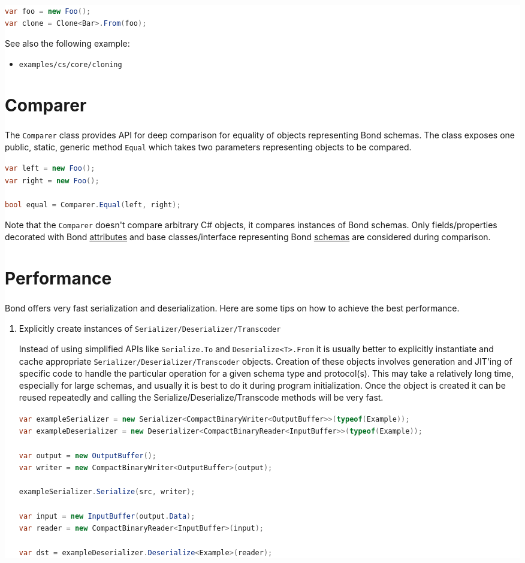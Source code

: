 ```csharp
var foo = new Foo();
var clone = Clone<Bar>.From(foo);
```

See also the following example:

- `examples/cs/core/cloning`

Comparer
========

The `Comparer` class provides API for deep comparison for equality of objects
representing Bond schemas. The class exposes one public, static, generic method
`Equal` which takes two parameters representing objects to be compared.

```csharp
var left = new Foo();
var right = new Foo();

bool equal = Comparer.Equal(left, right);
```

Note that the `Comparer` doesn't compare arbitrary C# objects, it compares
instances of Bond schemas. Only fields/properties decorated with Bond
[attributes](#idattribute) and base classes/interface representing Bond
[schemas](#schemaattribute) are considered during comparison.

Performance
===========

Bond offers very fast serialization and deserialization. Here are some tips on
how to achieve the best performance.

1. Explicitly create instances of `Serializer/Deserializer/Transcoder`

    Instead of using simplified APIs like `Serialize.To` and
    `Deserialize<T>.From` it is usually better to explicitly instantiate and
    cache appropriate `Serializer/Deserializer/Transcoder` objects. Creation of
    these objects involves generation and JIT'ing of specific code to handle
    the particular operation for a given schema type and protocol(s). This may
    take a relatively long time, especially for large schemas, and usually it
    is best to do it during program initialization. Once the object is created
    it can be reused repeatedly and calling the Serialize/Deserialize/Transcode
    methods will be very fast.

    ```csharp
    var exampleSerializer = new Serializer<CompactBinaryWriter<OutputBuffer>>(typeof(Example));
    var exampleDeserializer = new Deserializer<CompactBinaryReader<InputBuffer>>(typeof(Example));

    var output = new OutputBuffer();
    var writer = new CompactBinaryWriter<OutputBuffer>(output);

    exampleSerializer.Serialize(src, writer);

    var input = new InputBuffer(output.Data);
    var reader = new CompactBinaryReader<InputBuffer>(input);

    var dst = exampleDeserializer.Deserialize<Example>(reader);
    ```
